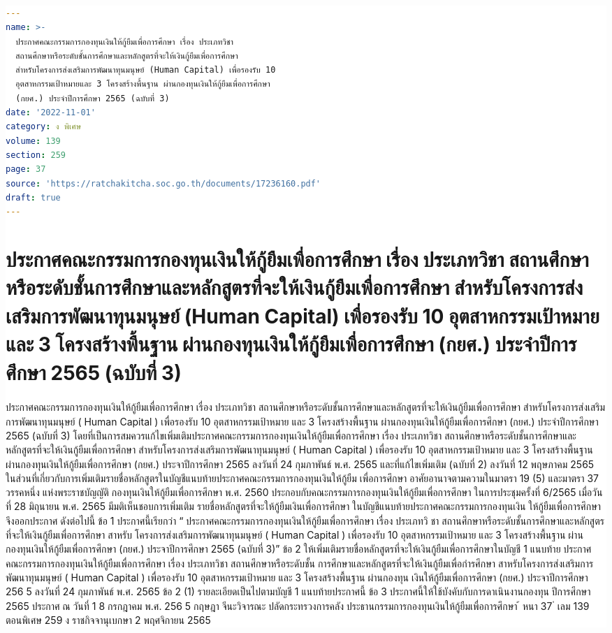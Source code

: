 ```yaml
---
name: >-
  ประกาศคณะกรรมการกองทุนเงินให้กู้ยืมเพื่อการศึกษา เรื่อง ประเภทวิชา
  สถานศึกษาหรือระดับชั้นการศึกษาและหลักสูตรที่จะให้เงินกู้ยืมเพื่อการศึกษา
  สำหรับโครงการส่งเสริมการพัฒนาทุนมนุษย์ (Human Capital) เพื่อรองรับ 10
  อุตสาหกรรมเป้าหมายและ 3 โครงสร้างพื้นฐาน ผ่านกองทุนเงินให้กู้ยืมเพื่อการศึกษา
  (กยศ.) ประจำปีการศึกษา 2565 (ฉบับที่ 3)
date: '2022-11-01'
category: ง พิเศษ
volume: 139
section: 259
page: 37
source: 'https://ratchakitcha.soc.go.th/documents/17236160.pdf'
draft: true
---
```


# ประกาศคณะกรรมการกองทุนเงินให้กู้ยืมเพื่อการศึกษา เรื่อง ประเภทวิชา สถานศึกษาหรือระดับชั้นการศึกษาและหลักสูตรที่จะให้เงินกู้ยืมเพื่อการศึกษา สำหรับโครงการส่งเสริมการพัฒนาทุนมนุษย์ (Human Capital) เพื่อรองรับ 10 อุตสาหกรรมเป้าหมายและ 3 โครงสร้างพื้นฐาน ผ่านกองทุนเงินให้กู้ยืมเพื่อการศึกษา (กยศ.) ประจำปีการศึกษา 2565 (ฉบับที่ 3)

ประกาศคณะกรรมการกองทุนเงินให้กู้ยืมเพื่อการศึกษา เรื่อง ประเภทวิชา สถานศึกษาหรือระดับชั้นการศึกษาและหลักสูตรที่จะให้เงินกู้ยืมเพื่อการศึกษา สำหรับโครงการส่งเสริมการพัฒนาทุนมนุษย์ ( Human Capital ) เพื่อรองรับ 10 อุตสาหกรรมเป้าหมาย และ 3 โครงสร้างพื้นฐาน ผ่านกองทุนเงินให้กู้ยืมเพื่อการศึกษา (กยศ.) ประจำปีการศึกษา 2565 (ฉบับที่ 3) โดยที่เป็นการสมควรแก้ไขเพิ่มเติมประกาศคณะกรรมการกองทุนเงินให้กู้ยืมเพื่อการศึกษา เรื่อง ประเภทวิชา สถานศึกษาหรือระดับชั้นการศึกษาและหลักสูตรที่จะให้เงินกู้ยืมเพื่อการศึกษา สำหรับโครงการส่งเสริมการพัฒนาทุนมนุษย์ ( Human Capital ) เพื่อรองรับ 10 อุตสาหกรรมเป้าหมาย และ 3 โครงสร้างพื้นฐาน ผ่านกองทุนเงินให้กู้ยืมเพื่อการศึกษา (กยศ.) ประจาปีการศึกษา 2565 ลงวันที่ 24 กุมภาพันธ์ พ.ศ. 2565 และที่แก้ไขเพิ่มเติม (ฉบับที่ 2) ลงวันที่ 12 พฤษภาคม 2565 ในส่วนที่เกี่ยวกับการเพิ่มเติมรายชื่อหลักสูตรในบัญชีแนบท้ายประกาศคณะกรรมการกองทุนเงินให้กู้ยืม เพื่อการศึกษา อาศัยอานาจตามความในมาตรา 19 (5) และมาตรา 37 วรรคหนึ่ง แห่งพระราชบัญญัติ กองทุนเงินให้กู้ยืมเพื่อการศึกษา พ.ศ. 2560 ประกอบกับคณะกรรมการกองทุนเงินให้กู้ยืมเพื่อการศึกษา ในการประชุมครั้งที่ 6/2565 เมื่อวันที่ 28 มิถุนายน พ.ศ. 2565 มีมติเห็นชอบการเพิ่มเติม รายชื่อหลักสูตรที่จะให้กู้ยืมเงินเพื่อการศึกษา ในบัญชีแนบท้ายประกาศคณะกรรมการกองทุนเงิน ให้กู้ยืมเพื่อการศึกษา จึงออกประกาศ ดังต่อไปนี้ ข้อ 1 ประกาศนี้เรียกว่า “ ประกาศคณะกรรมการกองทุนเงินให้กู้ยืมเพื่อการศึกษา เรื่อง ประเภทวิ ชา สถานศึกษาหรือระดับชั้นการศึกษาและหลักสูตรที่จะให้เงินกู้ยืมเพื่อการศึกษา สาหรับ โครงการส่งเสริมการพัฒนาทุนมนุษย์ ( Human Capital ) เพื่อรองรับ 10 อุตสาหกรรมเป้าหมาย และ 3 โครงสร้างพื้นฐาน ผ่านกองทุนเงินให้กู้ยืมเพื่อการศึกษา (กยศ.) ประจาปีการศึกษา 2565 (ฉบับที่ 3)” ข้อ 2 ให้เพิ่มเติมรายชื่อหลักสูตรที่จะให้เงินกู้ยืมเพื่อการศึกษาในบัญชี 1 แนบท้าย ประกาศคณะกรรมการกองทุนเงินให้กู้ยืมเพื่อการศึกษา เรื่อง ประเภทวิชา สถานศึกษาหรือระดับชั้น การศึกษาและหลักสูตรที่จะให้เงินกู้ยืมเพื่อกำรศึกษา สาหรับโครงการส่งเสริมการพัฒนาทุนมนุษย์ ( Human Capital ) เพื่อรองรับ 10 อุตสาหกรรมเป้าหมาย และ 3 โครงสร้างพื้นฐาน ผ่านกองทุน เงินให้กู้ยืมเพื่อการศึกษา (กยศ.) ประจาปีการศึกษา 256 5 ลงวันที่ 24 กุมภาพันธ์ พ.ศ. 2565 ข้อ 2 (1) รายละเอียดเป็นไปตามบัญชี 1 แนบท้ายประกาศนี้ ข้อ 3 ประกาศนี้ให้ใช้บังคับกับการดาเนินงานกองทุน ปีการศึกษา 2565 ประกาศ ณ วันที่ 1 8 กรกฎาคม พ.ศ. 256 5 กฤษฎา จีนะวิจารณะ ปลัดกระทรวงการคลัง ประธานกรรมการกองทุนเงินให้กู้ยืมเพื่อการศึกษา ้ หนา 37 ่ เลม 139 ตอนพิเศษ 259 ง ราชกิจจานุเบกษา 2 พฤศจิกายน 2565
